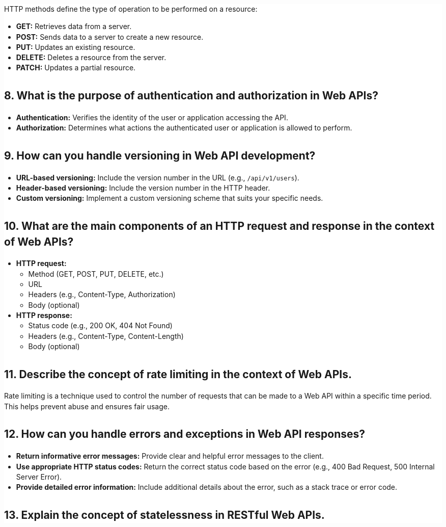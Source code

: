 HTTP methods define the type of operation to be performed on a resource:

* **GET:** Retrieves data from a server.  
* **POST:** Sends data to a server to create a new resource.  
* **PUT:** Updates an existing resource.  
* **DELETE:** Deletes a resource from the server.  
* **PATCH:** Updates a partial resource.

## **8\. What is the purpose of authentication and authorization in Web APIs?**

* **Authentication:** Verifies the identity of the user or application accessing the API.  
* **Authorization:** Determines what actions the authenticated user or application is allowed to perform.

## **9\. How can you handle versioning in Web API development?**

* **URL-based versioning:** Include the version number in the URL (e.g., `/api/v1/users`).  
* **Header-based versioning:** Include the version number in the HTTP header.  
* **Custom versioning:** Implement a custom versioning scheme that suits your specific needs.

## **10\. What are the main components of an HTTP request and response in the context of Web APIs?**

* **HTTP request:**  
  * Method (GET, POST, PUT, DELETE, etc.)  
  * URL  
  * Headers (e.g., Content-Type, Authorization)  
  * Body (optional)  
* **HTTP response:**  
  * Status code (e.g., 200 OK, 404 Not Found)  
  * Headers (e.g., Content-Type, Content-Length)  
  * Body (optional)

## **11\. Describe the concept of rate limiting in the context of Web APIs.**

Rate limiting is a technique used to control the number of requests that can be made to a Web API within a specific time period. This helps prevent abuse and ensures fair usage.

## **12\. How can you handle errors and exceptions in Web API responses?**

* **Return informative error messages:** Provide clear and helpful error messages to the client.  
* **Use appropriate HTTP status codes:** Return the correct status code based on the error (e.g., 400 Bad Request, 500 Internal Server Error).  
* **Provide detailed error information:** Include additional details about the error, such as a stack trace or error code.

## **13\. Explain the concept of statelessness in RESTful Web APIs.**
